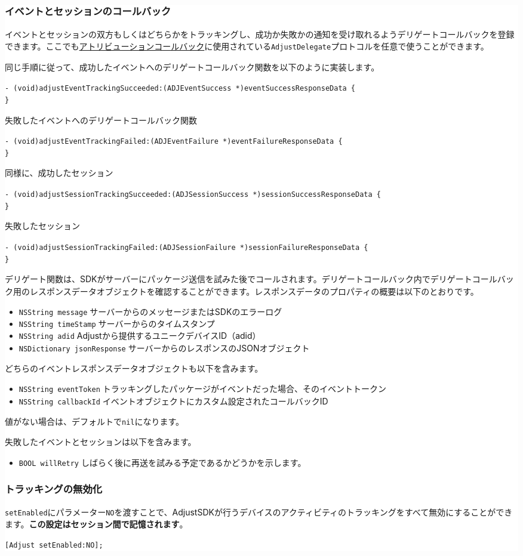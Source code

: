 
### <a id="event-session-callbacks"></a>イベントとセッションのコールバック

イベントとセッションの双方もしくはどちらかをトラッキングし、成功か失敗かの通知を受け取れるようデリゲートコールバックを登録できます。ここでも[アトリビューションコールバック](#attribution-callback)に使用されている`AdjustDelegate`プロトコルを任意で使うことができます。

同じ手順に従って、成功したイベントへのデリゲートコールバック関数を以下のように実装します。

```objc
- (void)adjustEventTrackingSucceeded:(ADJEventSuccess *)eventSuccessResponseData {
}
```

失敗したイベントへのデリゲートコールバック関数

```objc
- (void)adjustEventTrackingFailed:(ADJEventFailure *)eventFailureResponseData {
}
```

同様に、成功したセッション

```objc
- (void)adjustSessionTrackingSucceeded:(ADJSessionSuccess *)sessionSuccessResponseData {
}
```

失敗したセッション

```objc
- (void)adjustSessionTrackingFailed:(ADJSessionFailure *)sessionFailureResponseData {
}
```

デリゲート関数は、SDKがサーバーにパッケージ送信を試みた後でコールされます。デリゲートコールバック内でデリゲートコールバック用のレスポンスデータオブジェクトを確認することができます。レスポンスデータのプロパティの概要は以下のとおりです。

- `NSString message` サーバーからのメッセージまたはSDKのエラーログ
- `NSString timeStamp` サーバーからのタイムスタンプ
- `NSString adid` Adjustから提供するユニークデバイスID（adid）
- `NSDictionary jsonResponse` サーバーからのレスポンスのJSONオブジェクト

どちらのイベントレスポンスデータオブジェクトも以下を含みます。

- `NSString eventToken` トラッキングしたパッケージがイベントだった場合、そのイベントトークン
- `NSString callbackId` イベントオブジェクトにカスタム設定されたコールバックID

値がない場合は、デフォルトで`nil`になります。

失敗したイベントとセッションは以下を含みます。

- `BOOL willRetry` しばらく後に再送を試みる予定であるかどうかを示します。

### <a id="disable-tracking"></a>トラッキングの無効化

`setEnabled`にパラメーター`NO`を渡すことで、AdjustSDKが行うデバイスのアクティビティのトラッキングをすべて無効にすることができます。**この設定はセッション間で記憶されます**。

```objc
[Adjust setEnabled:NO];
```


[dashboard]:   http://adjust.com
[adjust.com]:  http://adjust.com
[en-readme]:    ../../README.md
[zh-readme]:    ../chinese/README.md
[ja-readme]:    ../japanese/README.md
[ko-readme]:    ../korean/README.md
[sdk2sdk-mopub]:  ../japanese/sdk-to-sdk/mopub.md
[arc]:         http://en.wikipedia.org/wiki/Automatic_Reference_Counting
[examples]:    http://github.com/adjust/ios_sdk/tree/master/examples
[carthage]:    https://github.com/Carthage/Carthage
[releases]:    https://github.com/adjust/ios_sdk/releases
[cocoapods]:   http://cocoapods.org
[transition]:  http://developer.apple.com/library/mac/#releasenotes/ObjectiveC/RN-TransitioningToARC/Introduction/Introduction.html
[example-tvos]:       ../../examples/AdjustExample-tvOS
[example-iwatch]:     ../../examples/AdjustExample-iWatch
[example-imessage]:   ../../examples/AdjustExample-iMessage
[example-ios-objc]:   ../../examples/AdjustExample-ObjC
[example-ios-swift]:  ../../examples/AdjustExample-Swift
[AEPriceMatrix]:     https://github.com/adjust/AEPriceMatrix
[event-tracking]:    https://docs.adjust.com/en/event-tracking
[callbacks-guide]:   https://docs.adjust.com/ja/callbacks
[universal-links]:   https://developer.apple.com/library/ios/documentation/General/Conceptual/AppSearch/UniversalLinks.html
[special-partners]:     https://docs.adjust.com/en/special-partners
[attribution-data]:     https://github.com/adjust/sdks/blob/master/doc/attribution-data.md
[ios-web-views-guide]:  https://github.com/adjust/ios_sdk/blob/master/doc/japanese/web_views.md
[currency-conversion]:  https://docs.adjust.com/ja/event-tracking/#tracking-purchases-in-different-currencies
[universal-links-guide]:      https://docs.adjust.com/ja/universal-links/
[adjust-universal-links]:     https://docs.adjust.com/en/universal-links/#redirecting-to-universal-links-directly
[universal-links-testing]:    https://docs.adjust.com/en/universal-links/#testing-universal-link-implementations
[reattribution-deeplinks]:    https://docs.adjust.com/en/deeplinking/#manually-appending-attribution-data-to-a-deep-link
[ios-purchase-verification]:  https://github.com/adjust/ios_purchase_sdk
[reattribution-with-deeplinks]:   https://docs.adjust.com/en/deeplinking/#manually-appending-attribution-data-to-a-deep-link
[run]:         https://raw.github.com/adjust/sdks/master/Resources/ios/run5.png
[add]:         https://raw.github.com/adjust/sdks/master/Resources/ios/add5.png
[drag]:        https://raw.github.com/adjust/sdks/master/Resources/ios/drag5.png
[delegate]:    https://raw.github.com/adjust/sdks/master/Resources/ios/delegate5.png
[framework]:   https://raw.github.com/adjust/sdks/master/Resources/ios/framework5.png
[adc-ios-team-id]:            https://raw.github.com/adjust/sdks/master/Resources/ios/adc-ios-team-id5.png
[custom-url-scheme]:          https://raw.github.com/adjust/sdks/master/Resources/ios/custom-url-scheme.png
[adc-associated-domains]:     https://raw.github.com/adjust/sdks/master/Resources/ios/adc-associated-domains5.png
[xcode-associated-domains]:   https://raw.github.com/adjust/sdks/master/Resources/ios/xcode-associated-domains5.png
[universal-links-dashboard]:  https://raw.github.com/adjust/sdks/master/Resources/ios/universal-links-dashboard5.png
[associated-domains-applinks]:      https://raw.github.com/adjust/sdks/master/Resources/ios/associated-domains-applinks.png
[universal-links-dashboard-values]: https://raw.github.com/adjust/sdks/master/Resources/ios/universal-links-dashboard-values5.png
[tracking-purchases-and-revenues]: https://help.adjust.com/ja/article/app-events#tracking-purchases-and-revenues
[en-helpcenter]: https://help.adjust.com/en/developer/ios-sdk-documentation
[zh-helpcenter]: https://help.adjust.com/zh/developer/ios-sdk-documentation
[ja-helpcenter]: https://help.adjust.com/ja/developer/ios-sdk-documentation
[ko-helpcenter]: https://help.adjust.com/ko/developer/ios-sdk-documentation